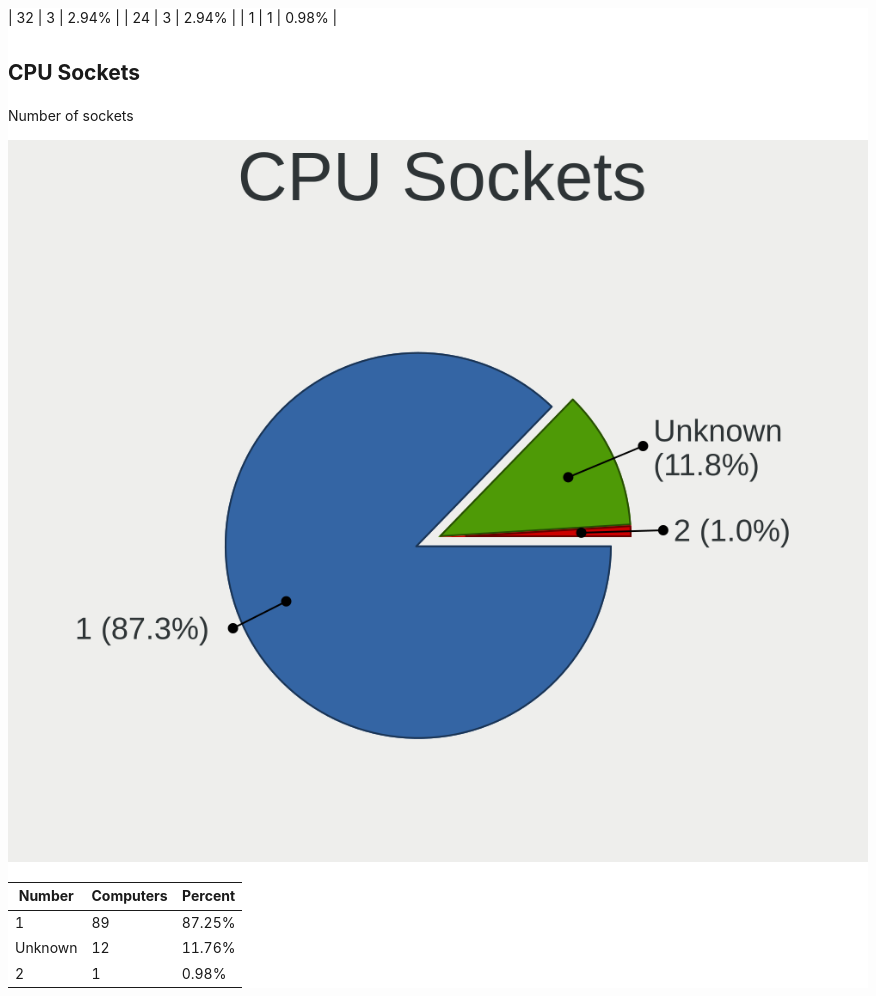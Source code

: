 | 32      | 3         | 2.94%   |
| 24      | 3         | 2.94%   |
| 1       | 1         | 0.98%   |

CPU Sockets
-----------

Number of sockets

![CPU Sockets](./images/pie_chart_bsd/cpu_sockets.svg)


| Number  | Computers | Percent |
|---------|-----------|---------|
| 1       | 89        | 87.25%  |
| Unknown | 12        | 11.76%  |
| 2       | 1         | 0.98%   |
